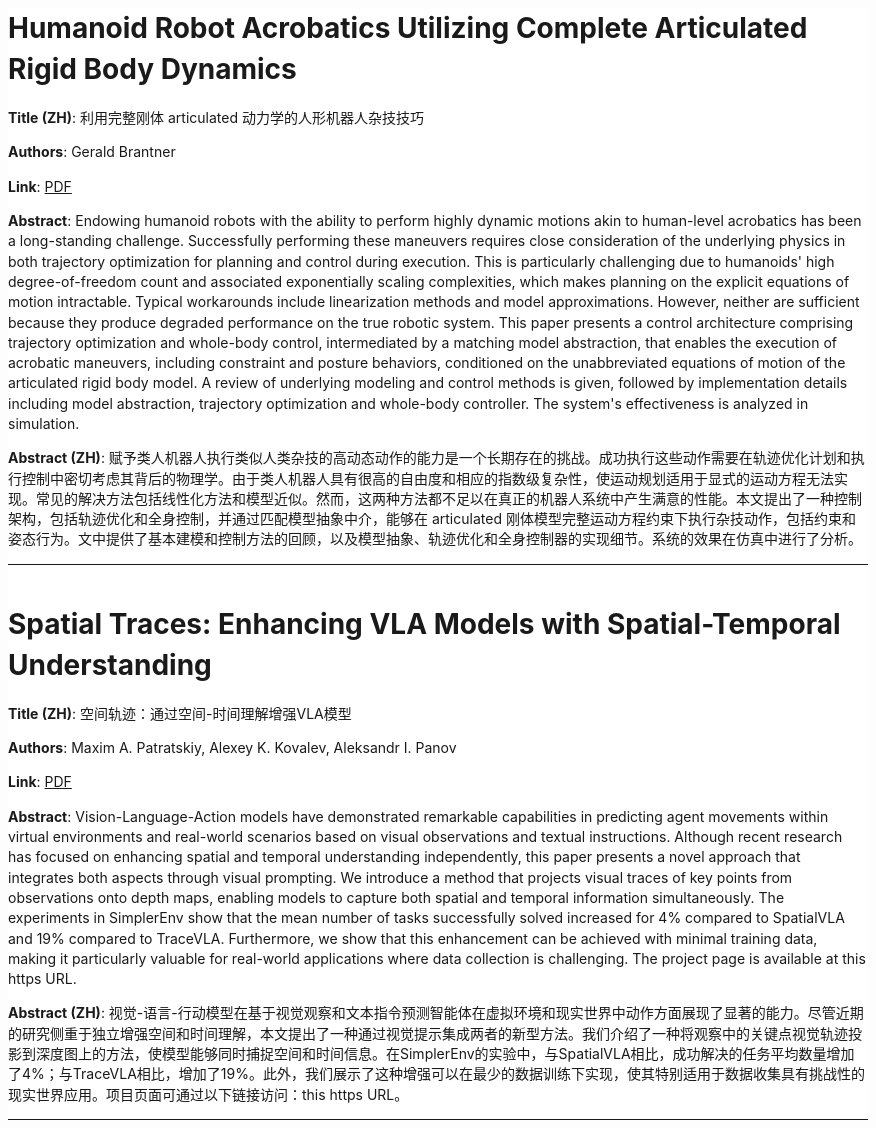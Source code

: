 # Humanoid Robot Acrobatics Utilizing Complete Articulated Rigid Body Dynamics 

**Title (ZH)**: 利用完整刚体 articulated 动力学的人形机器人杂技技巧 

**Authors**: Gerald Brantner  

**Link**: [PDF](https://arxiv.org/pdf/2508.08258)  

**Abstract**: Endowing humanoid robots with the ability to perform highly dynamic motions akin to human-level acrobatics has been a long-standing challenge. Successfully performing these maneuvers requires close consideration of the underlying physics in both trajectory optimization for planning and control during execution. This is particularly challenging due to humanoids' high degree-of-freedom count and associated exponentially scaling complexities, which makes planning on the explicit equations of motion intractable. Typical workarounds include linearization methods and model approximations. However, neither are sufficient because they produce degraded performance on the true robotic system. This paper presents a control architecture comprising trajectory optimization and whole-body control, intermediated by a matching model abstraction, that enables the execution of acrobatic maneuvers, including constraint and posture behaviors, conditioned on the unabbreviated equations of motion of the articulated rigid body model. A review of underlying modeling and control methods is given, followed by implementation details including model abstraction, trajectory optimization and whole-body controller. The system's effectiveness is analyzed in simulation. 

**Abstract (ZH)**: 赋予类人机器人执行类似人类杂技的高动态动作的能力是一个长期存在的挑战。成功执行这些动作需要在轨迹优化计划和执行控制中密切考虑其背后的物理学。由于类人机器人具有很高的自由度和相应的指数级复杂性，使运动规划适用于显式的运动方程无法实现。常见的解决方法包括线性化方法和模型近似。然而，这两种方法都不足以在真正的机器人系统中产生满意的性能。本文提出了一种控制架构，包括轨迹优化和全身控制，并通过匹配模型抽象中介，能够在 articulated 刚体模型完整运动方程约束下执行杂技动作，包括约束和姿态行为。文中提供了基本建模和控制方法的回顾，以及模型抽象、轨迹优化和全身控制器的实现细节。系统的效果在仿真中进行了分析。 

---
# Spatial Traces: Enhancing VLA Models with Spatial-Temporal Understanding 

**Title (ZH)**: 空间轨迹：通过空间-时间理解增强VLA模型 

**Authors**: Maxim A. Patratskiy, Alexey K. Kovalev, Aleksandr I. Panov  

**Link**: [PDF](https://arxiv.org/pdf/2508.09032)  

**Abstract**: Vision-Language-Action models have demonstrated remarkable capabilities in predicting agent movements within virtual environments and real-world scenarios based on visual observations and textual instructions. Although recent research has focused on enhancing spatial and temporal understanding independently, this paper presents a novel approach that integrates both aspects through visual prompting. We introduce a method that projects visual traces of key points from observations onto depth maps, enabling models to capture both spatial and temporal information simultaneously. The experiments in SimplerEnv show that the mean number of tasks successfully solved increased for 4% compared to SpatialVLA and 19% compared to TraceVLA. Furthermore, we show that this enhancement can be achieved with minimal training data, making it particularly valuable for real-world applications where data collection is challenging. The project page is available at this https URL. 

**Abstract (ZH)**: 视觉-语言-行动模型在基于视觉观察和文本指令预测智能体在虚拟环境和现实世界中动作方面展现了显著的能力。尽管近期的研究侧重于独立增强空间和时间理解，本文提出了一种通过视觉提示集成两者的新型方法。我们介绍了一种将观察中的关键点视觉轨迹投影到深度图上的方法，使模型能够同时捕捉空间和时间信息。在SimplerEnv的实验中，与SpatialVLA相比，成功解决的任务平均数量增加了4%；与TraceVLA相比，增加了19%。此外，我们展示了这种增强可以在最少的数据训练下实现，使其特别适用于数据收集具有挑战性的现实世界应用。项目页面可通过以下链接访问：this https URL。 

---